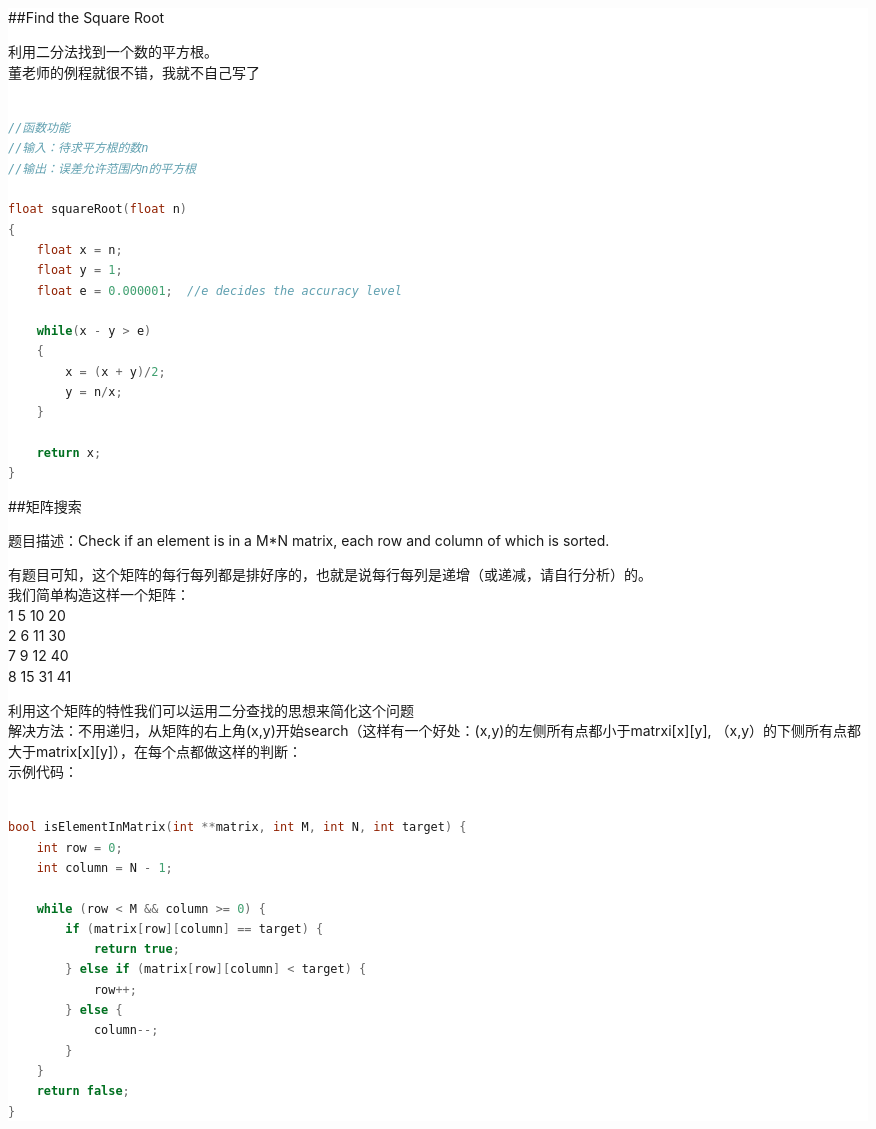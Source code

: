 ##Find the Square Root

利用二分法找到一个数的平方根。  
董老师的例程就很不错，我就不自己写了

```C++

//函数功能
//输入：待求平方根的数n
//输出：误差允许范围内n的平方根

float squareRoot(float n)
{
    float x = n;
    float y = 1;
    float e = 0.000001;  //e decides the accuracy level

    while(x - y > e)
    {
        x = (x + y)/2;
        y = n/x;
    }

    return x;
}


```

##矩阵搜索

题目描述：Check if an element is in a M*N matrix, each row and column of which is sorted.

有题目可知，这个矩阵的每行每列都是排好序的，也就是说每行每列是递增（或递减，请自行分析）的。  
我们简单构造这样一个矩阵：  
1   5   10   20  
2   6   11   30  
7   9   12   40  
8   15  31   41  

利用这个矩阵的特性我们可以运用二分查找的思想来简化这个问题  
解决方法：不用递归，从矩阵的右上角(x,y)开始search（这样有一个好处：(x,y)的左侧所有点都小于matrxi[x][y], （x,y）的下侧所有点都大于matrix[x][y]），在每个点都做这样的判断：  
示例代码：

```C++

bool isElementInMatrix(int **matrix, int M, int N, int target) {
    int row = 0;
    int column = N - 1;

    while (row < M && column >= 0) {
        if (matrix[row][column] == target) {
            return true;
        } else if (matrix[row][column] < target) {
            row++;
        } else {
            column--;
        }
    }
    return false;
}

```
